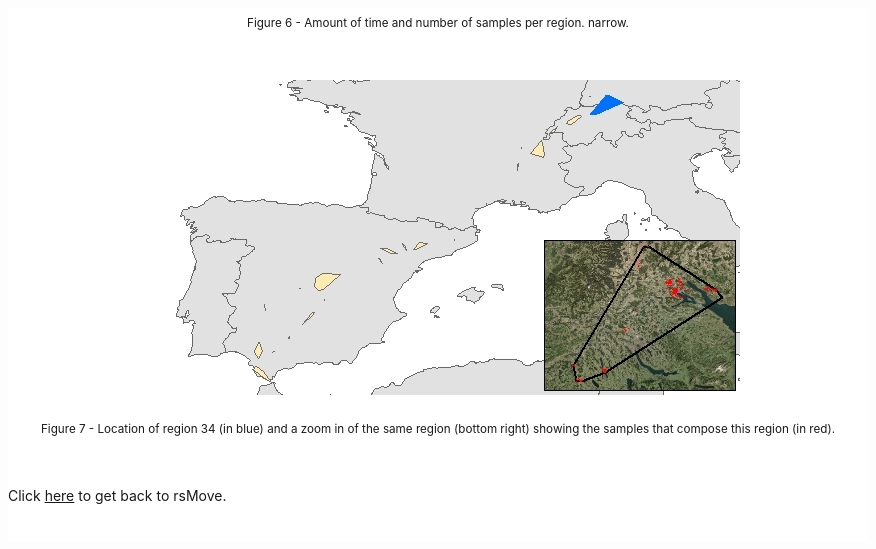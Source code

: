 <p align="center"><sub>Figure 6 - Amount of time and number of samples per region. narrow.</sub></p>

<br>

<p align="center"><img width="605" height="315" src="https://github.com/RRemelgado/README_data/blob/master/rsMove/Figure_7.jpg"></p>
 
<p align="center"><sub>Figure 7 - Location of region 34 (in blue) and a zoom in of the same region (bottom right) showing the samples that compose this region (in red).</sub></p>

<br>

Click  <a href="https://github.com/RRemelgado/rsMove/">here</a> to get back to rsMove.

<br>
